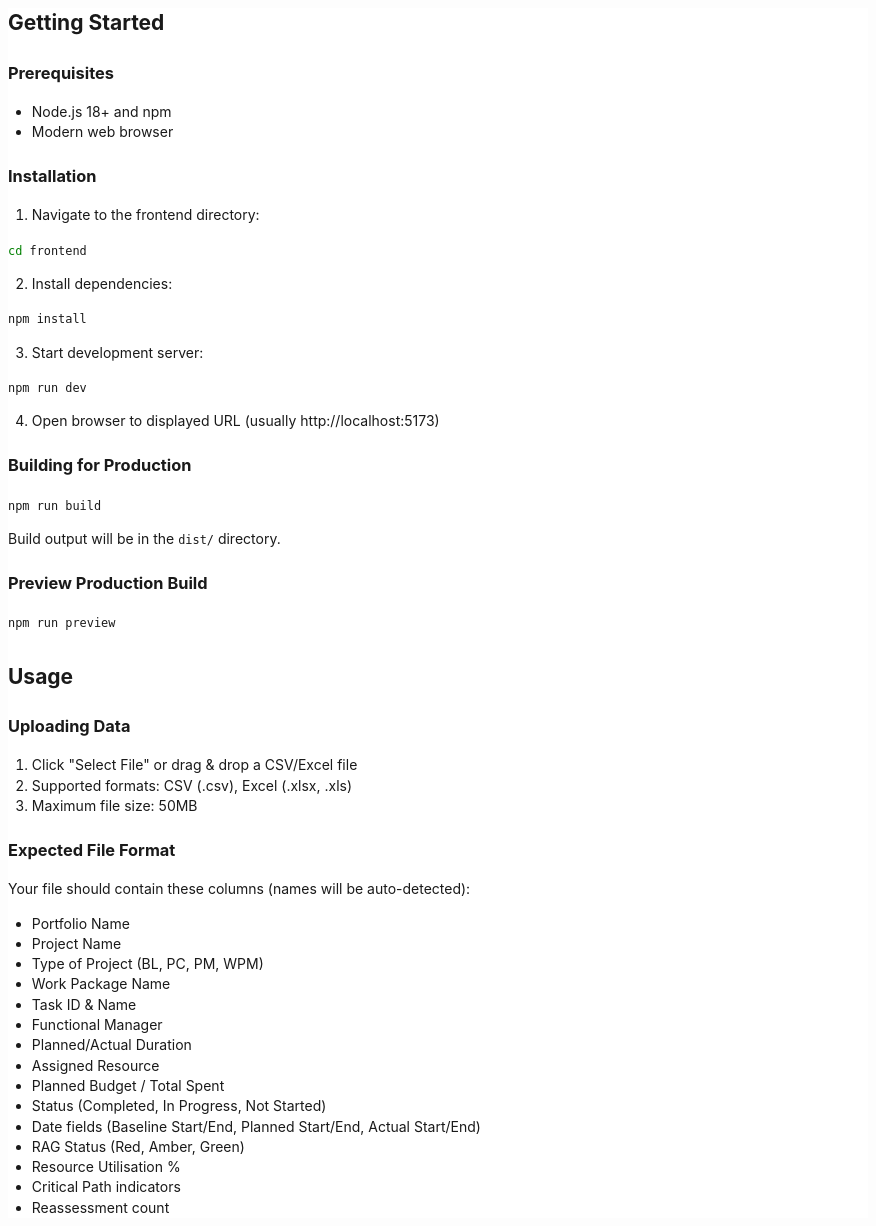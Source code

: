 ## Getting Started

### Prerequisites

- Node.js 18+ and npm
- Modern web browser

### Installation

1. Navigate to the frontend directory:
```bash
cd frontend
```

2. Install dependencies:
```bash
npm install
```

3. Start development server:
```bash
npm run dev
```

4. Open browser to displayed URL (usually http://localhost:5173)

### Building for Production

```bash
npm run build
```

Build output will be in the `dist/` directory.

### Preview Production Build

```bash
npm run preview
```

## Usage

### Uploading Data

1. Click "Select File" or drag & drop a CSV/Excel file
2. Supported formats: CSV (.csv), Excel (.xlsx, .xls)
3. Maximum file size: 50MB

### Expected File Format

Your file should contain these columns (names will be auto-detected):
- Portfolio Name
- Project Name
- Type of Project (BL, PC, PM, WPM)
- Work Package Name
- Task ID & Name
- Functional Manager
- Planned/Actual Duration
- Assigned Resource
- Planned Budget / Total Spent
- Status (Completed, In Progress, Not Started)
- Date fields (Baseline Start/End, Planned Start/End, Actual Start/End)
- RAG Status (Red, Amber, Green)
- Resource Utilisation %
- Critical Path indicators
- Reassessment count
